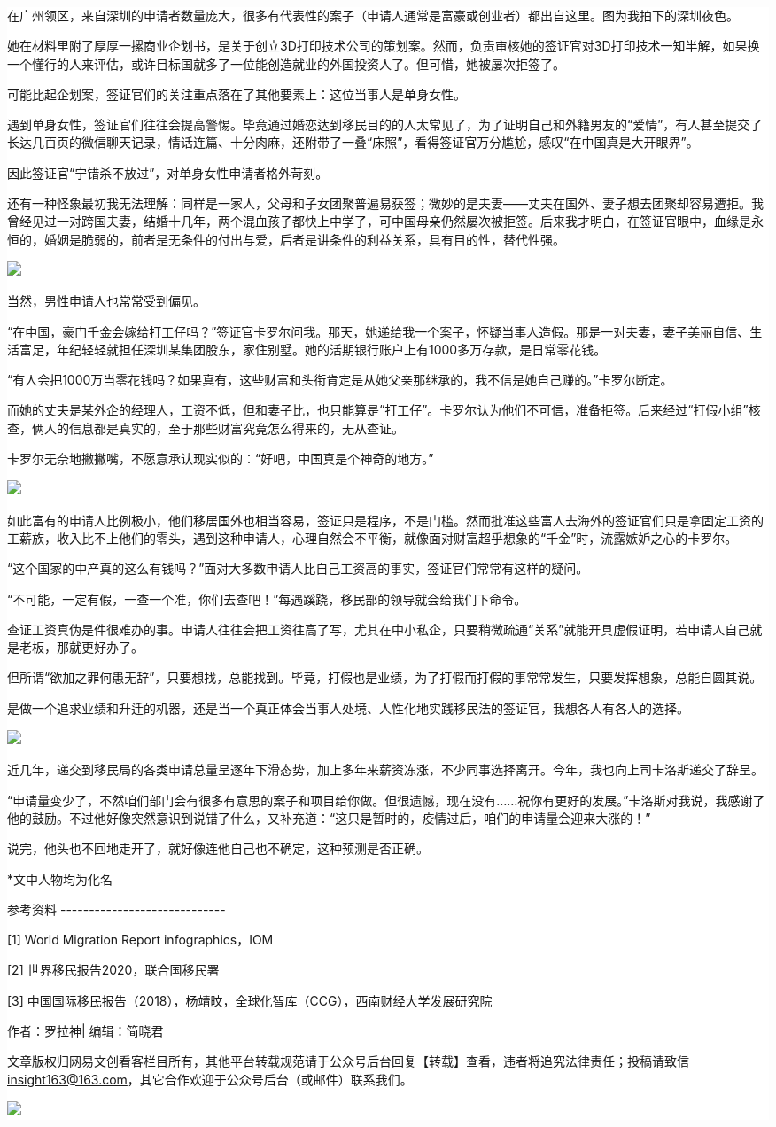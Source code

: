 在广州领区，来自深圳的申请者数量庞大，很多有代表性的案子（申请人通常是富豪或创业者）都出自这里。图为我拍下的深圳夜色。

她在材料里附了厚厚一摞商业企划书，是关于创立3D打印技术公司的策划案。然而，负责审核她的签证官对3D打印技术一知半解，如果换一个懂行的人来评估，或许目标国就多了一位能创造就业的外国投资人了。但可惜，她被屡次拒签了。

可能比起企划案，签证官们的关注重点落在了其他要素上：这位当事人是单身女性。

遇到单身女性，签证官们往往会提高警惕。毕竟通过婚恋达到移民目的的人太常见了，为了证明自己和外籍男友的“爱情”，有人甚至提交了长达几百页的微信聊天记录，情话连篇、十分肉麻，还附带了一叠“床照”，看得签证官万分尴尬，感叹“在中国真是大开眼界”。

因此签证官“宁错杀不放过”，对单身女性申请者格外苛刻。

还有一种怪象最初我无法理解：同样是一家人，父母和子女团聚普遍易获签；微妙的是夫妻——丈夫在国外、妻子想去团聚却容易遭拒。我曾经见过一对跨国夫妻，结婚十几年，两个混血孩子都快上中学了，可中国母亲仍然屡次被拒签。后来我才明白，在签证官眼中，血缘是永恒的，婚姻是脆弱的，前者是无条件的付出与爱，后者是讲条件的利益关系，具有目的性，替代性强。

![](https://images.weserv.nl/?url=https%3A//img2.doubanio.com/view/note/l/public/p77138812.jpg)

当然，男性申请人也常常受到偏见。

“在中国，豪门千金会嫁给打工仔吗？”签证官卡罗尔问我。那天，她递给我一个案子，怀疑当事人造假。那是一对夫妻，妻子美丽自信、生活富足，年纪轻轻就担任深圳某集团股东，家住别墅。她的活期银行账户上有1000多万存款，是日常零花钱。

“有人会把1000万当零花钱吗？如果真有，这些财富和头衔肯定是从她父亲那继承的，我不信是她自己赚的。”卡罗尔断定。

而她的丈夫是某外企的经理人，工资不低，但和妻子比，也只能算是“打工仔”。卡罗尔认为他们不可信，准备拒签。后来经过“打假小组”核查，俩人的信息都是真实的，至于那些财富究竟怎么得来的，无从查证。

卡罗尔无奈地撇撇嘴，不愿意承认现实似的：“好吧，中国真是个神奇的地方。”

![](https://images.weserv.nl/?url=https%3A//img2.doubanio.com/view/note/l/public/p77138813.jpg)

如此富有的申请人比例极小，他们移居国外也相当容易，签证只是程序，不是门槛。然而批准这些富人去海外的签证官们只是拿固定工资的工薪族，收入比不上他们的零头，遇到这种申请人，心理自然会不平衡，就像面对财富超乎想象的“千金”时，流露嫉妒之心的卡罗尔。

“这个国家的中产真的这么有钱吗？”面对大多数申请人比自己工资高的事实，签证官们常常有这样的疑问。

“不可能，一定有假，一查一个准，你们去查吧！”每遇蹊跷，移民部的领导就会给我们下命令。

查证工资真伪是件很难办的事。申请人往往会把工资往高了写，尤其在中小私企，只要稍微疏通“关系”就能开具虚假证明，若申请人自己就是老板，那就更好办了。

但所谓“欲加之罪何患无辞”，只要想找，总能找到。毕竟，打假也是业绩，为了打假而打假的事常常发生，只要发挥想象，总能自圆其说。

是做一个追求业绩和升迁的机器，还是当一个真正体会当事人处境、人性化地实践移民法的签证官，我想各人有各人的选择。

![](https://images.weserv.nl/?url=https%3A//img9.doubanio.com/view/note/l/public/p77138815.jpg)

近几年，递交到移民局的各类申请总量呈逐年下滑态势，加上多年来薪资冻涨，不少同事选择离开。今年，我也向上司卡洛斯递交了辞呈。

“申请量变少了，不然咱们部门会有很多有意思的案子和项目给你做。但很遗憾，现在没有……祝你有更好的发展。”卡洛斯对我说，我感谢了他的鼓励。不过他好像突然意识到说错了什么，又补充道：“这只是暂时的，疫情过后，咱们的申请量会迎来大涨的！”

说完，他头也不回地走开了，就好像连他自己也不确定，这种预测是否正确。

\*文中人物均为化名

参考资料 -----------------------------

\[1\] World Migration Report infographics，IOM

\[2\] 世界移民报告2020，联合国移民署

\[3\] 中国国际移民报告（2018），杨靖旼，全球化智库（CCG），西南财经大学发展研究院

作者：罗拉神| 编辑：简晓君

文章版权归网易文创看客栏目所有，其他平台转载规范请于公众号后台回复【转载】查看，违者将追究法律责任；投稿请致信 insight163@163.com，其它合作欢迎于公众号后台（或邮件）联系我们。

![](https://images.weserv.nl/?url=https%3A//img1.doubanio.com/view/note/l/public/p77139008.jpg)

